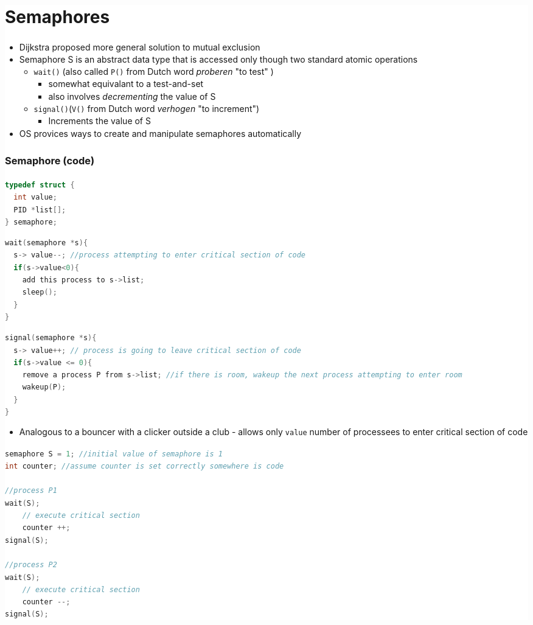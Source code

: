 # Semaphores

- Dijkstra proposed more general solution to mutual exclusion
- Semaphore S is an abstract data type that is accessed only though two standard atomic operations
  - `wait()` (also called `P()` from Dutch word *proberen* "to test" )
    - somewhat equivalant to a test-and-set
    - also involves *decrementing* the value of S
  - `signal()`(`V()` from Dutch word *verhogen* "to increment")
    - Increments the value of S
- OS provices ways to create and manipulate semaphores automatically 



### Semaphore (code)

```C
typedef struct {
  int value;
  PID *list[];
} semaphore;
```

```C
wait(semaphore *s){
  s-> value--; //process attempting to enter critical section of code 
  if(s->value<0){
    add this process to s->list;
    sleep();
  }
}
```

```C
signal(semaphore *s){
  s-> value++; // process is going to leave critical section of code
  if(s->value <= 0){
    remove a process P from s->list; //if there is room, wakeup the next process attempting to enter room
    wakeup(P);
  }
}
```

- Analogous to a bouncer with a clicker outside a club - allows only `value` number of processees to enter critical section of code

```C
semaphore S = 1; //initial value of semaphore is 1
int counter; //assume counter is set correctly somewhere is code

//process P1
wait(S);
	// execute critical section
	counter ++;
signal(S);

//process P2
wait(S);
	// execute critical section
	counter --;
signal(S);
```

